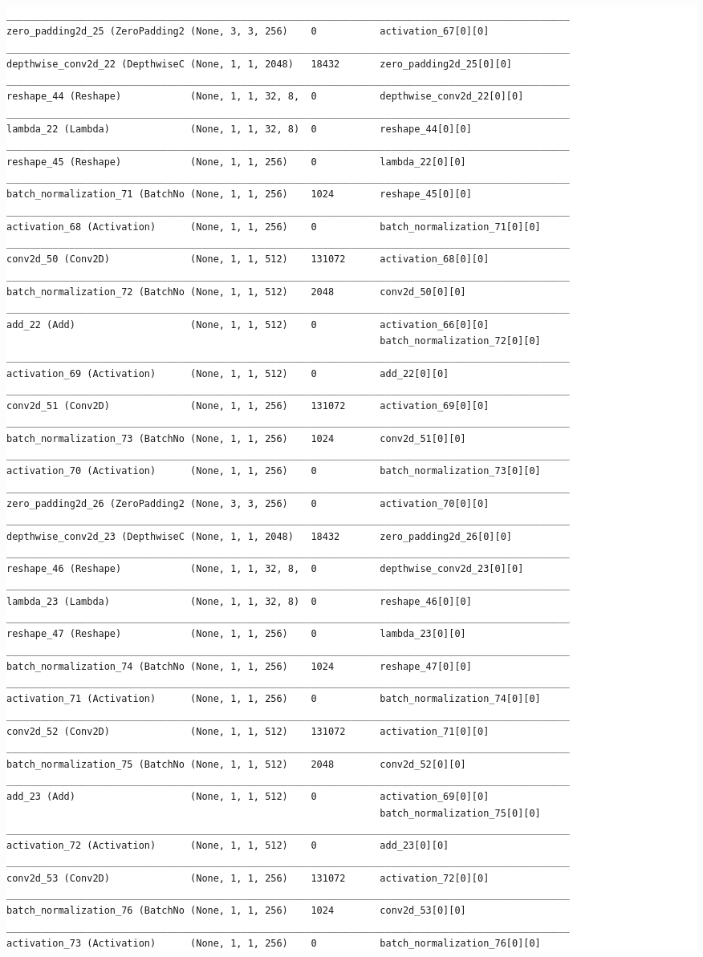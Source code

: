     __________________________________________________________________________________________________
    zero_padding2d_25 (ZeroPadding2 (None, 3, 3, 256)    0           activation_67[0][0]              
    __________________________________________________________________________________________________
    depthwise_conv2d_22 (DepthwiseC (None, 1, 1, 2048)   18432       zero_padding2d_25[0][0]          
    __________________________________________________________________________________________________
    reshape_44 (Reshape)            (None, 1, 1, 32, 8,  0           depthwise_conv2d_22[0][0]        
    __________________________________________________________________________________________________
    lambda_22 (Lambda)              (None, 1, 1, 32, 8)  0           reshape_44[0][0]                 
    __________________________________________________________________________________________________
    reshape_45 (Reshape)            (None, 1, 1, 256)    0           lambda_22[0][0]                  
    __________________________________________________________________________________________________
    batch_normalization_71 (BatchNo (None, 1, 1, 256)    1024        reshape_45[0][0]                 
    __________________________________________________________________________________________________
    activation_68 (Activation)      (None, 1, 1, 256)    0           batch_normalization_71[0][0]     
    __________________________________________________________________________________________________
    conv2d_50 (Conv2D)              (None, 1, 1, 512)    131072      activation_68[0][0]              
    __________________________________________________________________________________________________
    batch_normalization_72 (BatchNo (None, 1, 1, 512)    2048        conv2d_50[0][0]                  
    __________________________________________________________________________________________________
    add_22 (Add)                    (None, 1, 1, 512)    0           activation_66[0][0]              
                                                                     batch_normalization_72[0][0]     
    __________________________________________________________________________________________________
    activation_69 (Activation)      (None, 1, 1, 512)    0           add_22[0][0]                     
    __________________________________________________________________________________________________
    conv2d_51 (Conv2D)              (None, 1, 1, 256)    131072      activation_69[0][0]              
    __________________________________________________________________________________________________
    batch_normalization_73 (BatchNo (None, 1, 1, 256)    1024        conv2d_51[0][0]                  
    __________________________________________________________________________________________________
    activation_70 (Activation)      (None, 1, 1, 256)    0           batch_normalization_73[0][0]     
    __________________________________________________________________________________________________
    zero_padding2d_26 (ZeroPadding2 (None, 3, 3, 256)    0           activation_70[0][0]              
    __________________________________________________________________________________________________
    depthwise_conv2d_23 (DepthwiseC (None, 1, 1, 2048)   18432       zero_padding2d_26[0][0]          
    __________________________________________________________________________________________________
    reshape_46 (Reshape)            (None, 1, 1, 32, 8,  0           depthwise_conv2d_23[0][0]        
    __________________________________________________________________________________________________
    lambda_23 (Lambda)              (None, 1, 1, 32, 8)  0           reshape_46[0][0]                 
    __________________________________________________________________________________________________
    reshape_47 (Reshape)            (None, 1, 1, 256)    0           lambda_23[0][0]                  
    __________________________________________________________________________________________________
    batch_normalization_74 (BatchNo (None, 1, 1, 256)    1024        reshape_47[0][0]                 
    __________________________________________________________________________________________________
    activation_71 (Activation)      (None, 1, 1, 256)    0           batch_normalization_74[0][0]     
    __________________________________________________________________________________________________
    conv2d_52 (Conv2D)              (None, 1, 1, 512)    131072      activation_71[0][0]              
    __________________________________________________________________________________________________
    batch_normalization_75 (BatchNo (None, 1, 1, 512)    2048        conv2d_52[0][0]                  
    __________________________________________________________________________________________________
    add_23 (Add)                    (None, 1, 1, 512)    0           activation_69[0][0]              
                                                                     batch_normalization_75[0][0]     
    __________________________________________________________________________________________________
    activation_72 (Activation)      (None, 1, 1, 512)    0           add_23[0][0]                     
    __________________________________________________________________________________________________
    conv2d_53 (Conv2D)              (None, 1, 1, 256)    131072      activation_72[0][0]              
    __________________________________________________________________________________________________
    batch_normalization_76 (BatchNo (None, 1, 1, 256)    1024        conv2d_53[0][0]                  
    __________________________________________________________________________________________________
    activation_73 (Activation)      (None, 1, 1, 256)    0           batch_normalization_76[0][0]     